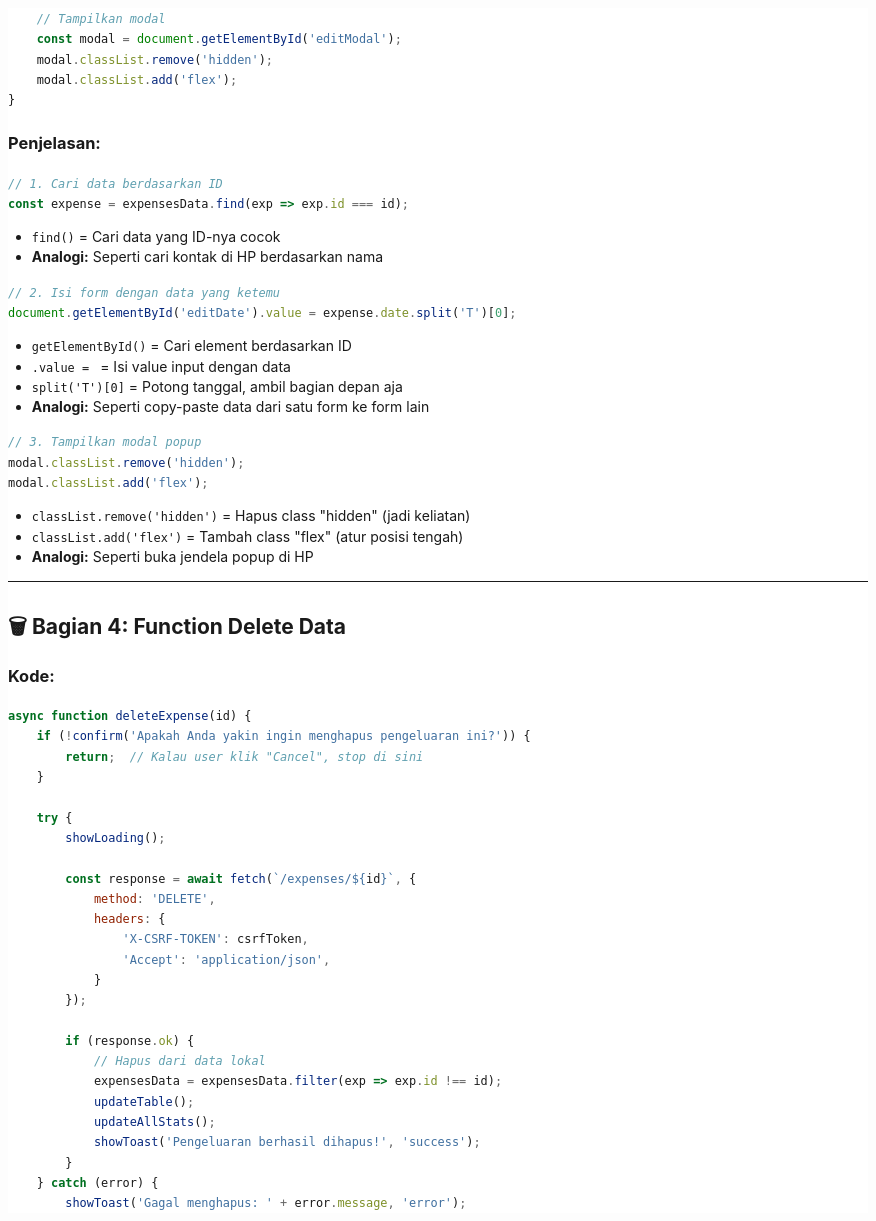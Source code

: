 ```javascript
    // Tampilkan modal
    const modal = document.getElementById('editModal');
    modal.classList.remove('hidden');
    modal.classList.add('flex');
}
```

### **Penjelasan:**
```javascript
// 1. Cari data berdasarkan ID
const expense = expensesData.find(exp => exp.id === id);
```
- `find()` = Cari data yang ID-nya cocok
- **Analogi:** Seperti cari kontak di HP berdasarkan nama

```javascript
// 2. Isi form dengan data yang ketemu
document.getElementById('editDate').value = expense.date.split('T')[0];
```
- `getElementById()` = Cari element berdasarkan ID
- `.value = ` = Isi value input dengan data
- `split('T')[0]` = Potong tanggal, ambil bagian depan aja
- **Analogi:** Seperti copy-paste data dari satu form ke form lain

```javascript
// 3. Tampilkan modal popup
modal.classList.remove('hidden');
modal.classList.add('flex');
```
- `classList.remove('hidden')` = Hapus class "hidden" (jadi keliatan)
- `classList.add('flex')` = Tambah class "flex" (atur posisi tengah)
- **Analogi:** Seperti buka jendela popup di HP

---

## 🗑️ **Bagian 4: Function Delete Data**

### **Kode:**
```javascript
async function deleteExpense(id) {
    if (!confirm('Apakah Anda yakin ingin menghapus pengeluaran ini?')) {
        return;  // Kalau user klik "Cancel", stop di sini
    }
    
    try {
        showLoading();
        
        const response = await fetch(`/expenses/${id}`, {
            method: 'DELETE',
            headers: {
                'X-CSRF-TOKEN': csrfToken,
                'Accept': 'application/json',
            }
        });
        
        if (response.ok) {
            // Hapus dari data lokal
            expensesData = expensesData.filter(exp => exp.id !== id);
            updateTable();
            updateAllStats();
            showToast('Pengeluaran berhasil dihapus!', 'success');
        }
    } catch (error) {
        showToast('Gagal menghapus: ' + error.message, 'error');
```